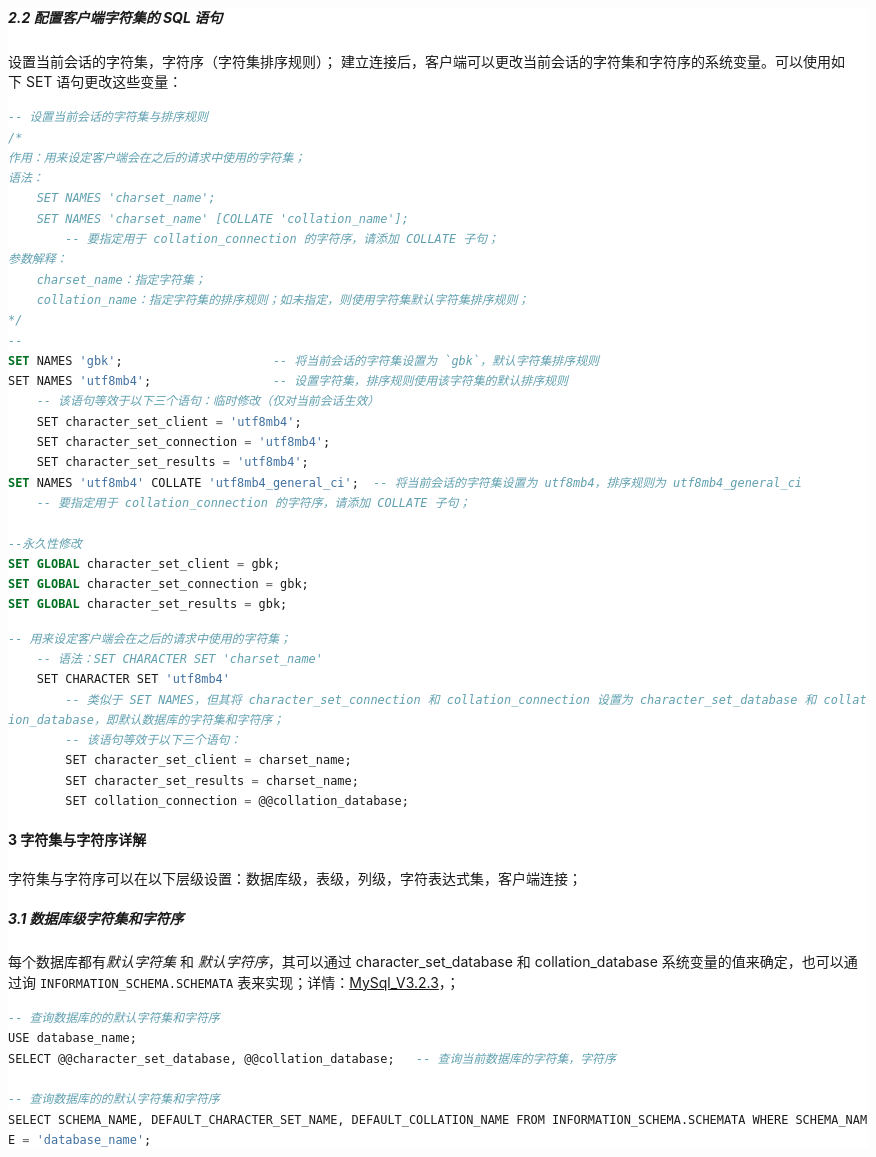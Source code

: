 
##### 2.2 配置客户端字符集的 SQL 语句  
设置当前会话的字符集，字符序（字符集排序规则）；
建立连接后，客户端可以更改当前会话的字符集和字符序的系统变量。可以使用如下 SET 语句更改这些变量：

```sql  
-- 设置当前会话的字符集与排序规则  
/*   
作用：用来设定客户端会在之后的请求中使用的字符集；  
语法：  
	SET NAMES 'charset_name';  
	SET NAMES 'charset_name' [COLLATE 'collation_name'];  
		-- 要指定用于 collation_connection 的字符序，请添加 COLLATE 子句；  
参数解释：  
	charset_name：指定字符集；   
	collation_name：指定字符集的排序规则；如未指定，则使用字符集默认字符集排序规则；  
*/  
--   
SET NAMES 'gbk';                     -- 将当前会话的字符集设置为 `gbk`，默认字符集排序规则
SET NAMES 'utf8mb4';                 -- 设置字符集，排序规则使用该字符集的默认排序规则  
	-- 该语句等效于以下三个语句：临时修改（仅对当前会话生效） 
	SET character_set_client = 'utf8mb4';  
	SET character_set_connection = 'utf8mb4';  
	SET character_set_results = 'utf8mb4'; 
SET NAMES 'utf8mb4' COLLATE 'utf8mb4_general_ci';  -- 将当前会话的字符集设置为 utf8mb4，排序规则为 utf8mb4_general_ci
	-- 要指定用于 collation_connection 的字符序，请添加 COLLATE 子句；  

--永久性修改
SET GLOBAL character_set_client = gbk;
SET GLOBAL character_set_connection = gbk;
SET GLOBAL character_set_results = gbk;
```  

```sql  
-- 用来设定客户端会在之后的请求中使用的字符集；  
	-- 语法：SET CHARACTER SET 'charset_name'  
	SET CHARACTER SET 'utf8mb4' 
		-- 类似于 SET NAMES，但其将 character_set_connection 和 collation_connection 设置为 character_set_database 和 collation_database，即默认数据库的字符集和字符序； 
		-- 该语句等效于以下三个语句：  
		SET character_set_client = charset_name;  
		SET character_set_results = charset_name;  
		SET collation_connection = @@collation_database;  
```  


#### 3 字符集与字符序详解  
字符集与字符序可以在以下层级设置：数据库级，表级，列级，字符表达式集，客户端连接；  

##### 3.1 数据库级字符集和字符序  
每个数据库都有*默认字符集* 和 *默认字符序*，其可以通过 character_set_database 和 collation_database 系统变量的值来确定，也可以通过询 `INFORMATION_SCHEMA.SCHEMATA` 表来实现；详情：[MySql_V3.2.3](https://www.oceanbase.com/docs/enterprise-oceanbase-database-cn-10000000000357413)，；  
```sql  
-- 查询数据库的的默认字符集和字符序  
USE database_name;  
SELECT @@character_set_database, @@collation_database;   -- 查询当前数据库的字符集，字符序
  
-- 查询数据库的的默认字符集和字符序  
SELECT SCHEMA_NAME, DEFAULT_CHARACTER_SET_NAME, DEFAULT_COLLATION_NAME FROM INFORMATION_SCHEMA.SCHEMATA WHERE SCHEMA_NAME = 'database_name';  
```  
